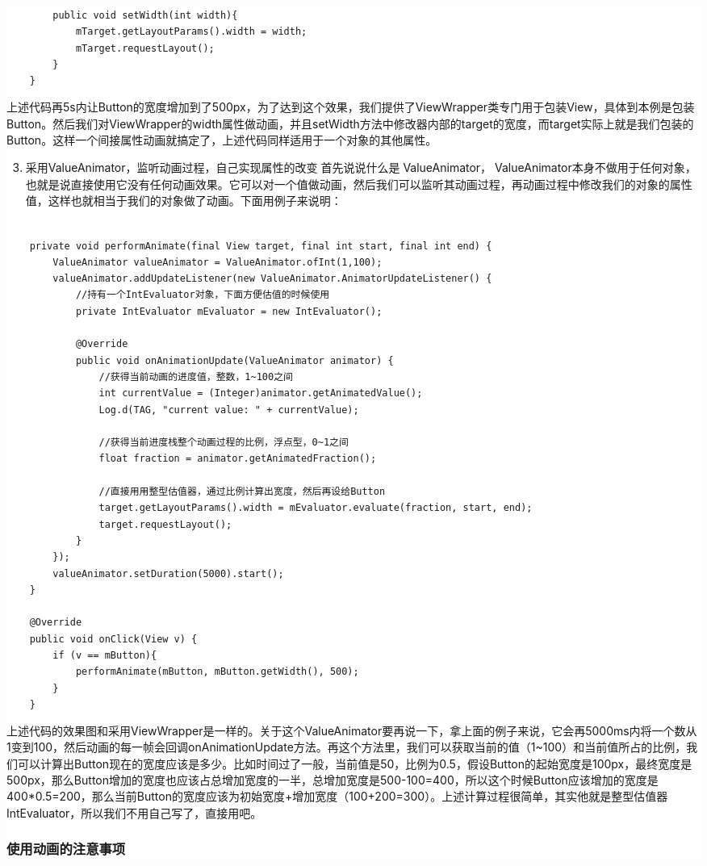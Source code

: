 ```
        public void setWidth(int width){
            mTarget.getLayoutParams().width = width;
            mTarget.requestLayout();
        }
    }
```

上述代码再5s内让Button的宽度增加到了500px，为了达到这个效果，我们提供了ViewWrapper类专门用于包装View，具体到本例是包装Button。然后我们对ViewWrapper的width属性做动画，并且setWidth方法中修改器内部的target的宽度，而target实际上就是我们包装的Button。这样一个间接属性动画就搞定了，上述代码同样适用于一个对象的其他属性。

3. 采用ValueAnimator，监听动画过程，自己实现属性的改变
首先说说什么是 ValueAnimator， ValueAnimator本身不做用于任何对象，也就是说直接使用它没有任何动画效果。它可以对一个值做动画，然后我们可以监听其动画过程，再动画过程中修改我们的对象的属性值，这样也就相当于我们的对象做了动画。下面用例子来说明：

```

    private void performAnimate(final View target, final int start, final int end) {
        ValueAnimator valueAnimator = ValueAnimator.ofInt(1,100);
        valueAnimator.addUpdateListener(new ValueAnimator.AnimatorUpdateListener() {
            //持有一个IntEvaluator对象，下面方便估值的时候使用
            private IntEvaluator mEvaluator = new IntEvaluator();
 
            @Override
            public void onAnimationUpdate(ValueAnimator animator) {
                //获得当前动画的进度值，整数，1~100之间
                int currentValue = (Integer)animator.getAnimatedValue();
                Log.d(TAG, "current value: " + currentValue);
 
                //获得当前进度栈整个动画过程的比例，浮点型，0~1之间
                float fraction = animator.getAnimatedFraction();
 
                //直接用用整型估值器，通过比例计算出宽度，然后再设给Button
                target.getLayoutParams().width = mEvaluator.evaluate(fraction, start, end);
                target.requestLayout();
            }
        });
        valueAnimator.setDuration(5000).start();
    }
 
    @Override
    public void onClick(View v) {
        if (v == mButton){
            performAnimate(mButton, mButton.getWidth(), 500);
        }
    }
```

上述代码的效果图和采用ViewWrapper是一样的。关于这个ValueAnimator要再说一下，拿上面的例子来说，它会再5000ms内将一个数从1变到100，然后动画的每一帧会回调onAnimationUpdate方法。再这个方法里，我们可以获取当前的值（1~100）和当前值所占的比例，我们可以计算出Button现在的宽度应该是多少。比如时间过了一般，当前值是50，比例为0.5，假设Button的起始宽度是100px，最终宽度是500px，那么Button增加的宽度也应该占总增加宽度的一半，总增加宽度是500-100=400，所以这个时候Button应该增加的宽度是400*0.5=200，那么当前Button的宽度应该为初始宽度+增加宽度（100+200=300）。上述计算过程很简单，其实他就是整型估值器IntEvaluator，所以我们不用自己写了，直接用吧。

### 使用动画的注意事项
